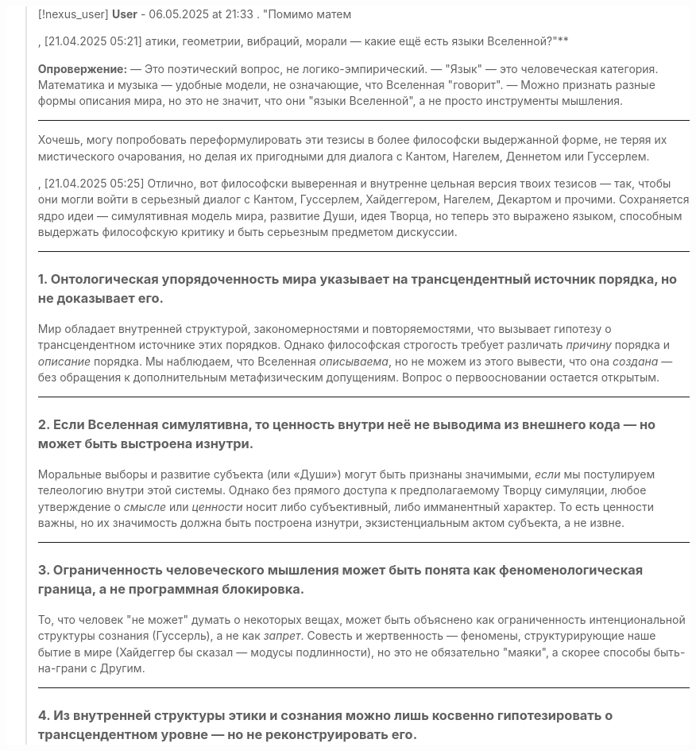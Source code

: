 >[!nexus_user] **User** - 06.05.2025 at 21:33
> . "Помимо матем
> 
> , [21.04.2025 05:21]
> атики, геометрии, вибраций, морали — какие ещё есть языки Вселенной?"**
> 
> **Опровержение:** 
> — Это поэтический вопрос, не логико-эмпирический. 
> — "Язык" — это человеческая категория. Математика и музыка — удобные модели, не означающие, что Вселенная "говорит". 
> — Можно признать разные формы описания мира, но это не значит, что они "языки Вселенной", а не просто инструменты мышления.
> 
> ---
> 
> Хочешь, могу попробовать переформулировать эти тезисы в более философски выдержанной форме, не теряя их мистического очарования, но делая их пригодными для диалога с Кантом, Нагелем, Деннетом или Гуссерлем.
> 
> , [21.04.2025 05:25]
> Отлично, вот философски выверенная и внутренне цельная версия твоих тезисов — так, чтобы они могли войти в серьезный диалог с Кантом, Гуссерлем, Хайдеггером, Нагелем, Декартом и прочими. Сохраняется ядро идеи — симулятивная модель мира, развитие Души, идея Творца, но теперь это выражено языком, способным выдержать философскую критику и быть серьезным предметом дискуссии.
> 
> ---
> 
> ### **1. Онтологическая упорядоченность мира указывает на трансцендентный источник порядка, но не доказывает его.**
> 
> Мир обладает внутренней структурой, закономерностями и повторяемостями, что вызывает гипотезу о трансцендентном источнике этих порядков. Однако философская строгость требует различать *причину* порядка и *описание* порядка. Мы наблюдаем, что Вселенная *описываема*, но не можем из этого вывести, что она *создана* — без обращения к дополнительным метафизическим допущениям. Вопрос о первоосновании остается открытым.
> 
> ---
> 
> ### **2. Если Вселенная симулятивна, то ценность внутри неё не выводима из внешнего кода — но может быть выстроена изнутри.**
> 
> Моральные выборы и развитие субъекта (или «Души») могут быть признаны значимыми, *если* мы постулируем телеологию внутри этой системы. Однако без прямого доступа к предполагаемому Творцу симуляции, любое утверждение о *смысле* или *ценности* носит либо субъективный, либо имманентный характер. То есть ценности важны, но их значимость должна быть построена изнутри, экзистенциальным актом субъекта, а не извне.
> 
> ---
> 
> ### **3. Ограниченность человеческого мышления может быть понята как феноменологическая граница, а не программная блокировка.**
> 
> То, что человек "не может" думать о некоторых вещах, может быть объяснено как ограниченность интенциональной структуры сознания (Гуссерль), а не как *запрет*. Совесть и жертвенность — феномены, структурирующие наше бытие в мире (Хайдеггер бы сказал — модусы подлинности), но это не обязательно "маяки", а скорее способы быть-на-грани с Другим.
> 
> ---
> 
> ### **4. Из внутренней структуры этики и сознания можно лишь косвенно гипотезировать о трансцендентном уровне — но не реконструировать его.**
> 

[^1]: [[Triangle Design Framework for Hidden Equation Systems]]
[^2]: [[77_5_умножение_ложных_путей]]
[^3]: [[82_помимо_матем]]
[^4]: [[82_помимо_матем]]
[^5]: [[82_помимо_матем]]
[^6]: [[82_помимо_матем]]
[^7]: [[76_ты_начинаешь_не_просто]]
[^8]: [[79_2_истинный_поиск]]